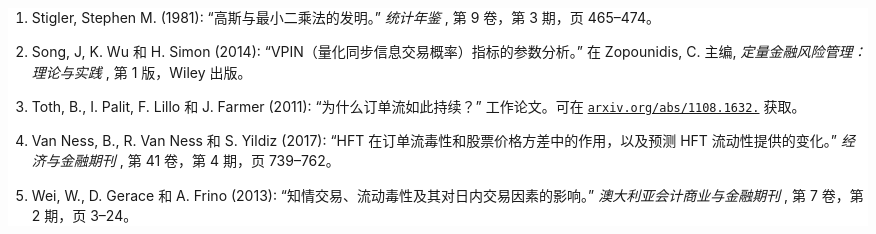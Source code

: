 1.  Stigler, Stephen M. (1981): “高斯与最小二乘法的发明。” *统计年鉴* , 第 9 卷，第 3 期，页 465–474。

1.  Song, J, K. Wu 和 H. Simon (2014): “VPIN（量化同步信息交易概率）指标的参数分析。” 在 Zopounidis, C. 主编, *定量金融风险管理：理论与实践* , 第 1 版，Wiley 出版。

1.  Toth, B., I. Palit, F. Lillo 和 J. Farmer (2011): “为什么订单流如此持续？” 工作论文。可在 [`arxiv.org/abs/1108.1632.`](https://arxiv.org/abs/1108.1632.) 获取。

1.  Van Ness, B., R. Van Ness 和 S. Yildiz (2017): “HFT 在订单流毒性和股票价格方差中的作用，以及预测 HFT 流动性提供的变化。” *经济与金融期刊* , 第 41 卷，第 4 期，页 739–762。

1.  Wei, W., D. Gerace 和 A. Frino (2013): “知情交易、流动毒性及其对日内交易因素的影响。” *澳大利亚会计商业与金融期刊* , 第 7 卷，第 2 期，页 3–24。

